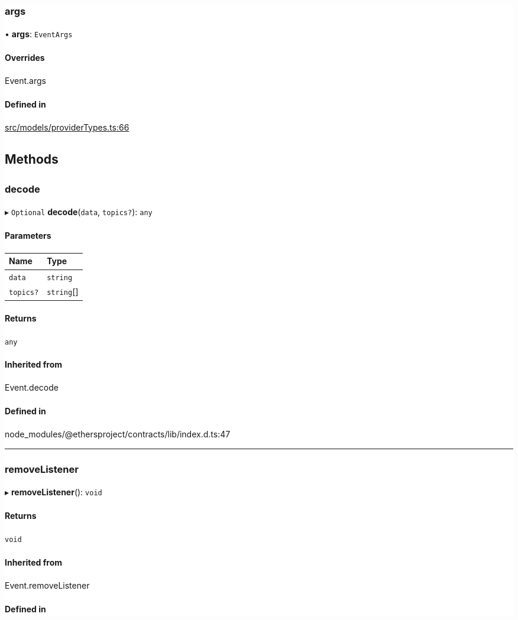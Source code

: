 ### args

• **args**: `EventArgs`

#### Overrides

Event.args

#### Defined in

[src/models/providerTypes.ts:66](https://github.com/scaffold-eth/eth-hooks/blob/2b71461/src/models/providerTypes.ts#L66)

## Methods

### decode

▸ `Optional` **decode**(`data`, `topics?`): `any`

#### Parameters

| Name | Type |
| :------ | :------ |
| `data` | `string` |
| `topics?` | `string`[] |

#### Returns

`any`

#### Inherited from

Event.decode

#### Defined in

node_modules/@ethersproject/contracts/lib/index.d.ts:47

___

### removeListener

▸ **removeListener**(): `void`

#### Returns

`void`

#### Inherited from

Event.removeListener

#### Defined in
